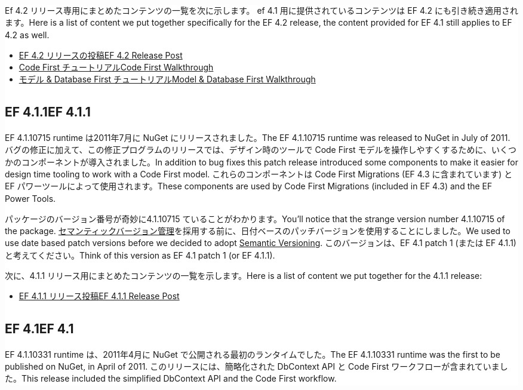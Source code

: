 <span data-ttu-id="8ef1b-300">Ef 4.2 リリース専用にまとめたコンテンツの一覧を次に示します。 ef 4.1 用に提供されているコンテンツは EF 4.2 にも引き続き適用されます。</span><span class="sxs-lookup"><span data-stu-id="8ef1b-300">Here is a list of content we put together specifically for the EF 4.2 release, the content provided for EF 4.1 still applies to EF 4.2 as well.</span></span>

-   [<span data-ttu-id="8ef1b-301">EF 4.2 リリースの投稿</span><span class="sxs-lookup"><span data-stu-id="8ef1b-301">EF 4.2 Release Post</span></span>](https://blogs.msdn.com/b/adonet/archive/2011/11/01/ef-4-2-released.aspx)
-   [<span data-ttu-id="8ef1b-302">Code First チュートリアル</span><span class="sxs-lookup"><span data-stu-id="8ef1b-302">Code First Walkthrough</span></span>](https://blogs.msdn.com/b/adonet/archive/2011/09/28/ef-4-2-code-first-walkthrough.aspx)
-   [<span data-ttu-id="8ef1b-303">モデル & Database First チュートリアル</span><span class="sxs-lookup"><span data-stu-id="8ef1b-303">Model & Database First Walkthrough</span></span>](https://blogs.msdn.com/b/adonet/archive/2011/09/28/ef-4-2-model-amp-database-first-walkthrough.aspx)

## <a name="ef-411"></a><span data-ttu-id="8ef1b-304">EF 4.1.1</span><span class="sxs-lookup"><span data-stu-id="8ef1b-304">EF 4.1.1</span></span>
<span data-ttu-id="8ef1b-305">EF 4.1.10715 runtime は2011年7月に NuGet にリリースされました。</span><span class="sxs-lookup"><span data-stu-id="8ef1b-305">The EF 4.1.10715 runtime was released to NuGet in July of 2011.</span></span>
<span data-ttu-id="8ef1b-306">バグの修正に加えて、この修正プログラムのリリースでは、デザイン時のツールで Code First モデルを操作しやすくするために、いくつかのコンポーネントが導入されました。</span><span class="sxs-lookup"><span data-stu-id="8ef1b-306">In addition to bug fixes this patch release introduced some components to make it easier for design time tooling to work with a Code First model.</span></span>
<span data-ttu-id="8ef1b-307">これらのコンポーネントは Code First Migrations (EF 4.3 に含まれています) と EF パワーツールによって使用されます。</span><span class="sxs-lookup"><span data-stu-id="8ef1b-307">These components are used by Code First Migrations (included in EF 4.3) and the EF Power Tools.</span></span>

<span data-ttu-id="8ef1b-308">パッケージのバージョン番号が奇妙に4.1.10715 ていることがわかります。</span><span class="sxs-lookup"><span data-stu-id="8ef1b-308">You’ll notice that the strange version number 4.1.10715 of the package.</span></span>
<span data-ttu-id="8ef1b-309">[セマンティックバージョン管理](https://semver.org)を採用する前に、日付ベースのパッチバージョンを使用することにしました。</span><span class="sxs-lookup"><span data-stu-id="8ef1b-309">We used to use date based patch versions before we decided to adopt [Semantic Versioning](https://semver.org).</span></span>
<span data-ttu-id="8ef1b-310">このバージョンは、EF 4.1 patch 1 (または EF 4.1.1) と考えてください。</span><span class="sxs-lookup"><span data-stu-id="8ef1b-310">Think of this version as EF 4.1 patch 1 (or EF 4.1.1).</span></span>

<span data-ttu-id="8ef1b-311">次に、4.1.1 リリース用にまとめたコンテンツの一覧を示します。</span><span class="sxs-lookup"><span data-stu-id="8ef1b-311">Here is a list of content we put together for the 4.1.1 release:</span></span>

-   [<span data-ttu-id="8ef1b-312">EF 4.1.1 リリース投稿</span><span class="sxs-lookup"><span data-stu-id="8ef1b-312">EF 4.1.1 Release Post</span></span>](https://blogs.msdn.com/b/adonet/archive/2011/07/25/ef-4-1-update-1-released.aspx)

## <a name="ef-41"></a><span data-ttu-id="8ef1b-313">EF 4.1</span><span class="sxs-lookup"><span data-stu-id="8ef1b-313">EF 4.1</span></span>
<span data-ttu-id="8ef1b-314">EF 4.1.10331 runtime は、2011年4月に NuGet で公開される最初のランタイムでした。</span><span class="sxs-lookup"><span data-stu-id="8ef1b-314">The EF 4.1.10331 runtime was the first to be published on NuGet, in April of 2011.</span></span>
<span data-ttu-id="8ef1b-315">このリリースには、簡略化された DbContext API と Code First ワークフローが含まれていました。</span><span class="sxs-lookup"><span data-stu-id="8ef1b-315">This release included the simplified DbContext API and the Code First workflow.</span></span>

